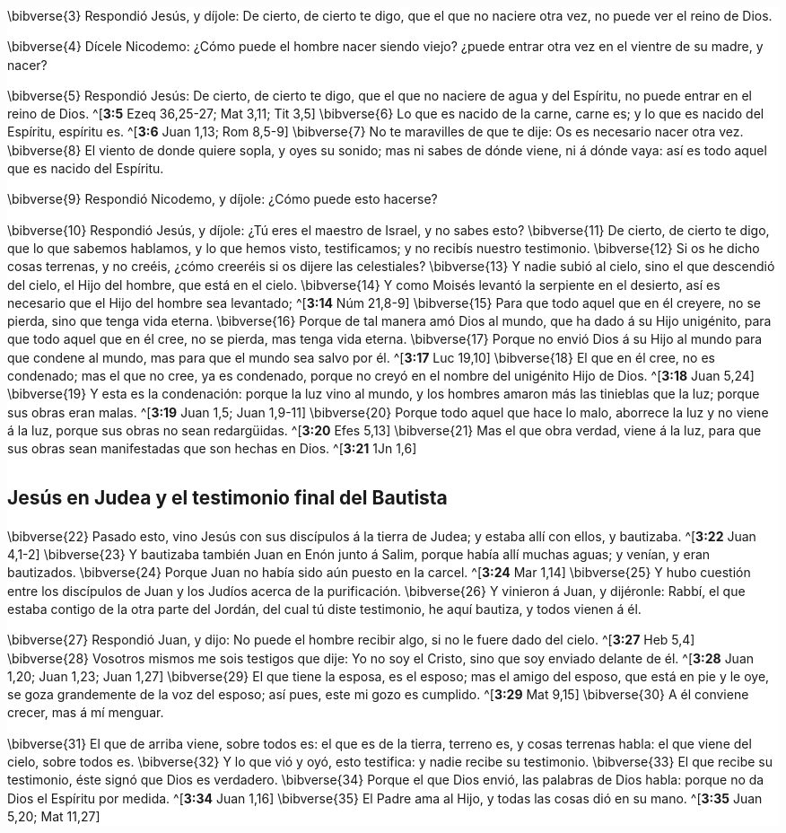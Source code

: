 
\bibverse{3} Respondió Jesús, y díjole: De cierto, de cierto te digo, que el que no naciere otra vez, no puede ver el reino de Dios. 

\bibverse{4} Dícele Nicodemo: ¿Cómo puede el hombre nacer siendo viejo? ¿puede entrar otra vez en el vientre de su madre, y nacer? 

\bibverse{5} Respondió Jesús: De cierto, de cierto te digo, que el que no naciere de agua y del Espíritu, no puede entrar en el reino de Dios. ^[**3:5** Ezeq 36,25-27; Mat 3,11; Tit 3,5] \bibverse{6} Lo que es nacido de la carne, carne es; y lo que es nacido del Espíritu, espíritu es. ^[**3:6** Juan 1,13; Rom 8,5-9] \bibverse{7} No te maravilles de que te dije: Os es necesario nacer otra vez. \bibverse{8} El viento de donde quiere sopla, y oyes su sonido; mas ni sabes de dónde viene, ni á dónde vaya: así es todo aquel que es nacido del Espíritu. 
 

\bibverse{9} Respondió Nicodemo, y díjole: ¿Cómo puede esto hacerse? 

\bibverse{10} Respondió Jesús, y díjole: ¿Tú eres el maestro de Israel, y no sabes esto? \bibverse{11} De cierto, de cierto te digo, que lo que sabemos hablamos, y lo que hemos visto, testificamos; y no recibís nuestro testimonio. \bibverse{12} Si os he dicho cosas terrenas, y no creéis, ¿cómo creeréis si os dijere las celestiales? \bibverse{13} Y nadie subió al cielo, sino el que descendió del cielo, el Hijo del hombre, que está en el cielo. \bibverse{14} Y como Moisés levantó la serpiente en el desierto, así es necesario que el Hijo del hombre sea levantado; ^[**3:14** Núm 21,8-9] \bibverse{15} Para que todo aquel que en él creyere, no se pierda, sino que tenga vida eterna. \bibverse{16} Porque de tal manera amó Dios al mundo, que ha dado á su Hijo unigénito, para que todo aquel que en él cree, no se pierda, mas tenga vida eterna. \bibverse{17} Porque no envió Dios á su Hijo al mundo para que condene al mundo, mas para que el mundo sea salvo por él. ^[**3:17** Luc 19,10] \bibverse{18} El que en él cree, no es condenado; mas el que no cree, ya es condenado, porque no creyó en el nombre del unigénito Hijo de Dios. ^[**3:18** Juan 5,24] \bibverse{19} Y esta es la condenación: porque la luz vino al mundo, y los hombres amaron más las tinieblas que la luz; porque sus obras eran malas. ^[**3:19** Juan 1,5; Juan 1,9-11] \bibverse{20} Porque todo aquel que hace lo malo, aborrece la luz y no viene á la luz, porque sus obras no sean redargüidas. ^[**3:20** Efes 5,13] \bibverse{21} Mas el que obra verdad, viene á la luz, para que sus obras sean manifestadas que son hechas en Dios. ^[**3:21** 1Jn 1,6] 
     

## Jesús en Judea y el testimonio final del Bautista
\bibverse{22} Pasado esto, vino Jesús con sus discípulos á la tierra de Judea; y estaba allí con ellos, y bautizaba. ^[**3:22** Juan 4,1-2] \bibverse{23} Y bautizaba también Juan en Enón junto á Salim, porque había allí muchas aguas; y venían, y eran bautizados. \bibverse{24} Porque Juan no había sido aún puesto en la carcel. ^[**3:24** Mar 1,14] \bibverse{25} Y hubo cuestión entre los discípulos de Juan y los Judíos acerca de la purificación. \bibverse{26} Y vinieron á Juan, y dijéronle: Rabbí, el que estaba contigo de la otra parte del Jordán, del cual tú diste testimonio, he aquí bautiza, y todos vienen á él. 
 

\bibverse{27} Respondió Juan, y dijo: No puede el hombre recibir algo, si no le fuere dado del cielo. ^[**3:27** Heb 5,4] \bibverse{28} Vosotros mismos me sois testigos que dije: Yo no soy el Cristo, sino que soy enviado delante de él. ^[**3:28** Juan 1,20; Juan 1,23; Juan 1,27] \bibverse{29} El que tiene la esposa, es el esposo; mas el amigo del esposo, que está en pie y le oye, se goza grandemente de la voz del esposo; así pues, este mi gozo es cumplido. ^[**3:29** Mat 9,15] \bibverse{30} A él conviene crecer, mas á mí menguar. 
  

\bibverse{31} El que de arriba viene, sobre todos es: el que es de la tierra, terreno es, y cosas terrenas habla: el que viene del cielo, sobre todos es. \bibverse{32} Y lo que vió y oyó, esto testifica: y nadie recibe su testimonio. \bibverse{33} El que recibe su testimonio, éste signó que Dios es verdadero. \bibverse{34} Porque el que Dios envió, las palabras de Dios habla: porque no da Dios el Espíritu por medida. ^[**3:34** Juan 1,16] \bibverse{35} El Padre ama al Hijo, y todas las cosas dió en su mano. ^[**3:35** Juan 5,20; Mat 11,27] 
 